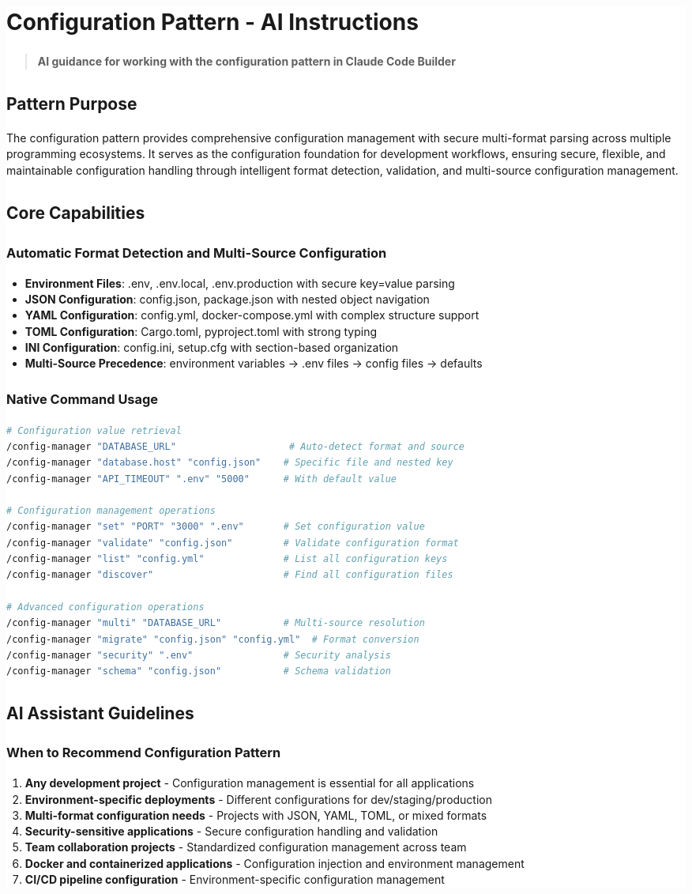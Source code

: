 # Configuration Pattern - AI Instructions

> **AI guidance for working with the configuration pattern in Claude Code Builder**

## Pattern Purpose

The configuration pattern provides comprehensive configuration management with secure multi-format parsing across multiple programming ecosystems. It serves as the configuration foundation for development workflows, ensuring secure, flexible, and maintainable configuration handling through intelligent format detection, validation, and multi-source configuration management.

## Core Capabilities

### Automatic Format Detection and Multi-Source Configuration
- **Environment Files**: .env, .env.local, .env.production with secure key=value parsing
- **JSON Configuration**: config.json, package.json with nested object navigation
- **YAML Configuration**: config.yml, docker-compose.yml with complex structure support
- **TOML Configuration**: Cargo.toml, pyproject.toml with strong typing
- **INI Configuration**: config.ini, setup.cfg with section-based organization
- **Multi-Source Precedence**: environment variables → .env files → config files → defaults

### Native Command Usage
```bash
# Configuration value retrieval
/config-manager "DATABASE_URL"                    # Auto-detect format and source
/config-manager "database.host" "config.json"    # Specific file and nested key
/config-manager "API_TIMEOUT" ".env" "5000"      # With default value

# Configuration management operations
/config-manager "set" "PORT" "3000" ".env"       # Set configuration value
/config-manager "validate" "config.json"         # Validate configuration format
/config-manager "list" "config.yml"              # List all configuration keys
/config-manager "discover"                       # Find all configuration files

# Advanced configuration operations
/config-manager "multi" "DATABASE_URL"           # Multi-source resolution
/config-manager "migrate" "config.json" "config.yml"  # Format conversion
/config-manager "security" ".env"                # Security analysis
/config-manager "schema" "config.json"           # Schema validation
```

## AI Assistant Guidelines

### When to Recommend Configuration Pattern
1. **Any development project** - Configuration management is essential for all applications
2. **Environment-specific deployments** - Different configurations for dev/staging/production
3. **Multi-format configuration needs** - Projects with JSON, YAML, TOML, or mixed formats
4. **Security-sensitive applications** - Secure configuration handling and validation
5. **Team collaboration projects** - Standardized configuration management across team
6. **Docker and containerized applications** - Configuration injection and environment management
7. **CI/CD pipeline configuration** - Environment-specific configuration management
